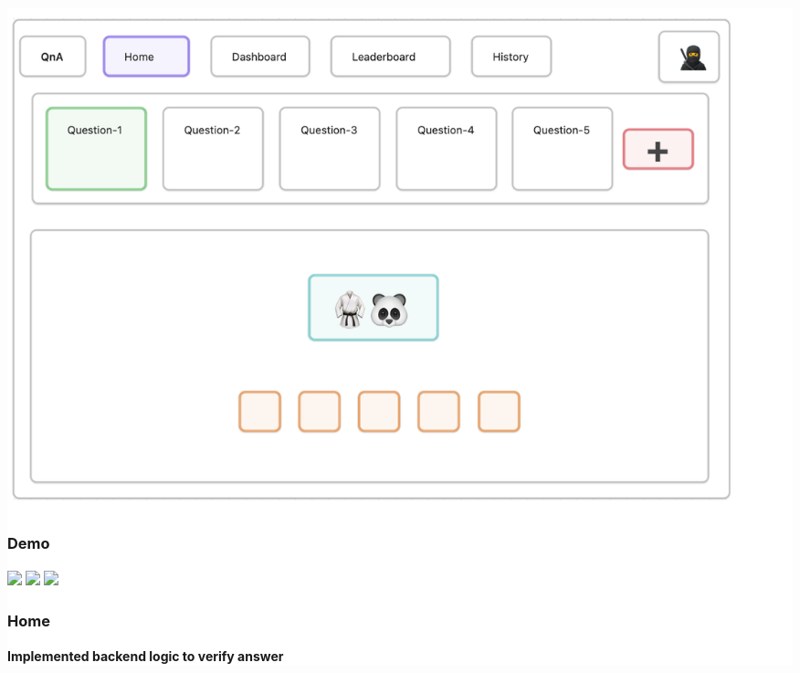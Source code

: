 <img src='./design/ui/wireframe_home_iteration_2.png' width='800'>

### Demo

<img src="https://github-production-user-asset-6210df.s3.amazonaws.com/366335/238375261-50d74f64-b662-4480-b6ee-165cb59e21e5.webm" width="50%">

<img src="https://user-images.githubusercontent.com/366335/236909025-230ace6f-b31b-4f1d-8de3-bff280bf8a14.mp4" width="50%">

<img src="https://user-images.githubusercontent.com/366335/236849094-e4413153-221f-4d35-9eca-f671ba5154b6.mp4" width="50%">

### Home

**Implemented backend logic to verify answer**
